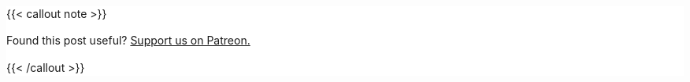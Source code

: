 {{< callout note >}}

Found this post useful? [Support us on Patreon.](https://patreon.com/hscone/)

{{< /callout >}}